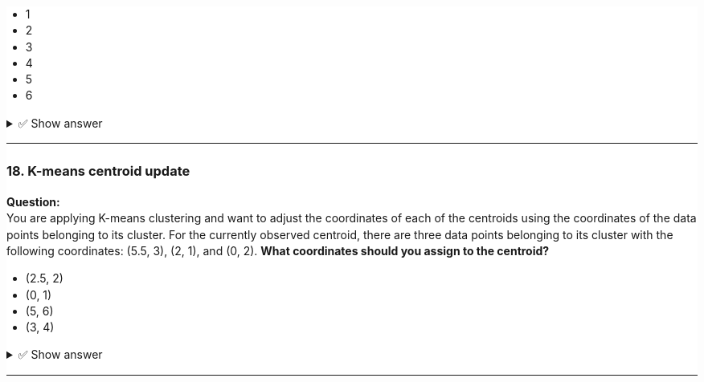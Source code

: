 - 1  
- 2  
- 3  
- 4  
- 5  
- 6  

<details><summary>✅ Show answer</summary></details>

---

### 18. K-means centroid update

**Question:**  
You are applying K-means clustering and want to adjust the coordinates of each of the centroids using the coordinates of the data points belonging to its cluster. For the currently observed centroid, there are three data points belonging to its cluster with the following coordinates: (5.5, 3), (2, 1), and (0, 2).
**What coordinates should you assign to the centroid?**

- (2.5, 2)  
- (0, 1)  
- (5, 6)  
- (3, 4)  

<details><summary>✅ Show answer</summary></details>

---